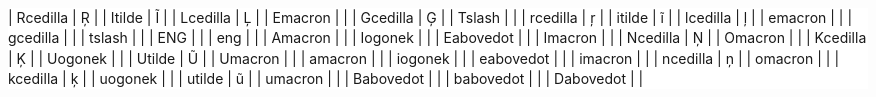 | Rcedilla | Ŗ |
| Itilde | Ĩ |
| Lcedilla | Ļ |
| Emacron | |
| Gcedilla | Ģ |
| Tslash | |
| rcedilla | ŗ |
| itilde | ĩ |
| lcedilla | ļ |
| emacron | |
| gcedilla | |
| tslash | |
| ENG | |
| eng | |
| Amacron | |
| Iogonek | |
| Eabovedot | |
| Imacron | |
| Ncedilla | Ņ |
| Omacron | |
| Kcedilla | Ķ |
| Uogonek | |
| Utilde | Ũ |
| Umacron | |
| amacron | |
| iogonek | |
| eabovedot | |
| imacron | |
| ncedilla | ņ |
| omacron | |
| kcedilla | ķ |
| uogonek | |
| utilde | ũ |
| umacron | |
| Babovedot | |
| babovedot | |
| Dabovedot | |